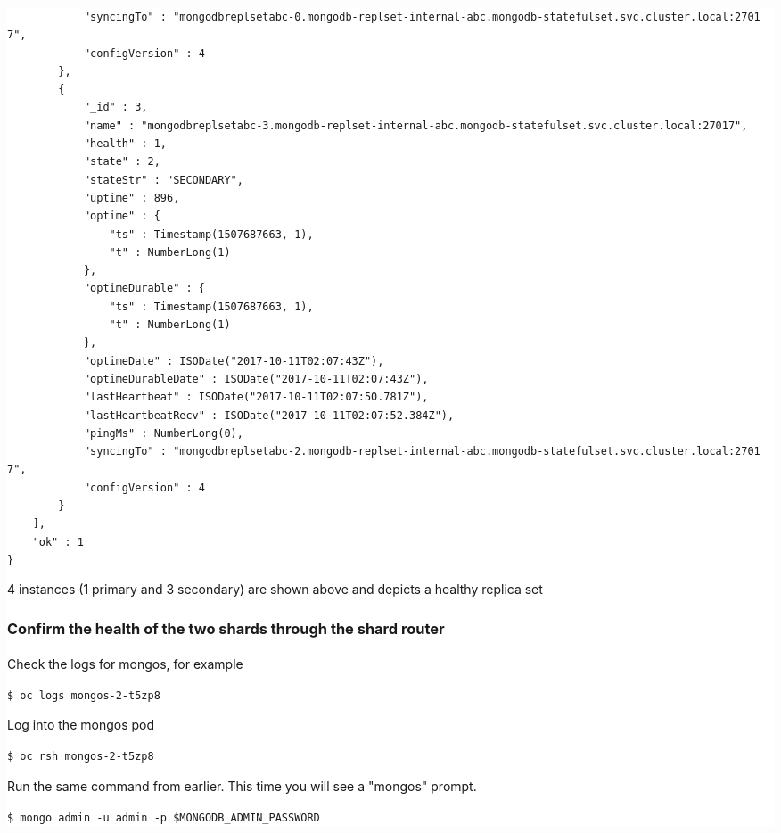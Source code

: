 ```
			"syncingTo" : "mongodbreplsetabc-0.mongodb-replset-internal-abc.mongodb-statefulset.svc.cluster.local:27017",
			"configVersion" : 4
		},
		{
			"_id" : 3,
			"name" : "mongodbreplsetabc-3.mongodb-replset-internal-abc.mongodb-statefulset.svc.cluster.local:27017",
			"health" : 1,
			"state" : 2,
			"stateStr" : "SECONDARY",
			"uptime" : 896,
			"optime" : {
				"ts" : Timestamp(1507687663, 1),
				"t" : NumberLong(1)
			},
			"optimeDurable" : {
				"ts" : Timestamp(1507687663, 1),
				"t" : NumberLong(1)
			},
			"optimeDate" : ISODate("2017-10-11T02:07:43Z"),
			"optimeDurableDate" : ISODate("2017-10-11T02:07:43Z"),
			"lastHeartbeat" : ISODate("2017-10-11T02:07:50.781Z"),
			"lastHeartbeatRecv" : ISODate("2017-10-11T02:07:52.384Z"),
			"pingMs" : NumberLong(0),
			"syncingTo" : "mongodbreplsetabc-2.mongodb-replset-internal-abc.mongodb-statefulset.svc.cluster.local:27017",
			"configVersion" : 4
		}
	],
	"ok" : 1
}
```
4 instances (1 primary and 3 secondary) are shown above and depicts a healthy replica set

### Confirm the health of the two shards through the shard router

Check the logs for mongos, for example

```
$ oc logs mongos-2-t5zp8
```

Log into the mongos pod

```
$ oc rsh mongos-2-t5zp8
```

Run the same command from earlier. This time you will see a "mongos" prompt.

```
$ mongo admin -u admin -p $MONGODB_ADMIN_PASSWORD
```
